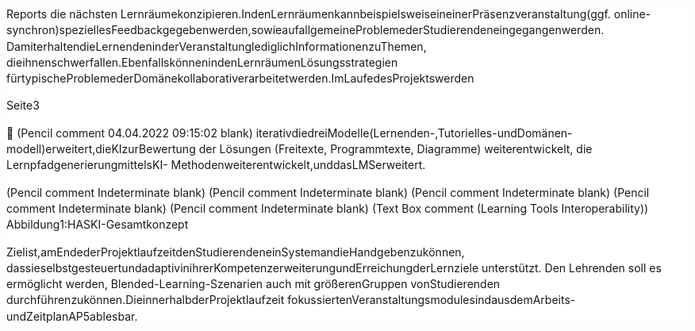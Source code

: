 Reports 
die 
nächsten 
Lernräumekonzipieren.IndenLernräumenkannbeispielsweiseineinerPräsenzveranstaltung(ggf. 
online-synchron)speziellesFeedbackgegebenwerden,sowieaufallgemeineProblemederStudierendeneingegangenwerden.
DamiterhaltendieLernendeninderVeranstaltunglediglichInformationenzuThemen,
dieihnenschwerfallen.EbenfallskönnenindenLernräumenLösungsstrategien 
fürtypischeProblemederDomänekollaborativerarbeitetwerden.ImLaufedesProjektswerden 


Seite3 



(Pencil comment 04.04.2022 09:15:02
blank)
iterativdiedreiModelle(Lernenden-,Tutorielles-undDomänen-modell)erweitert,dieKIzurBewertung 
der 
Lösungen 
(Freitexte, 
Programmtexte, 
Diagramme) 
weiterentwickelt, 
die 
LernpfadgenerierungmittelsKI-
Methodenweiterentwickelt,unddasLMSerweitert. 



(Pencil comment Indeterminate
blank)
(Pencil comment Indeterminate
blank)
(Pencil comment Indeterminate
blank)
(Pencil comment Indeterminate
blank)
(Pencil comment Indeterminate
blank)
(Text Box comment (Learning Tools Interoperability))
Abbildung1:HASKI-Gesamtkonzept 


Zielist,amEndederProjektlaufzeitdenStudierendeneinSystemandieHandgebenzukönnen, 
dassieselbstgesteuertundadaptivinihrerKompetenzerweiterungundErreichungderLernziele 
unterstützt. 
Den 
Lehrenden 
soll 
es 
ermöglicht 
werden, 
Blended-Learning-Szenarien 
auch 
mit 
größerenGruppen 
vonStudierenden 
durchführenzukönnen.DieinnerhalbderProjektlaufzeit 
fokussiertenVeranstaltungsmodulesindausdemArbeits-undZeitplanAP5ablesbar. 
